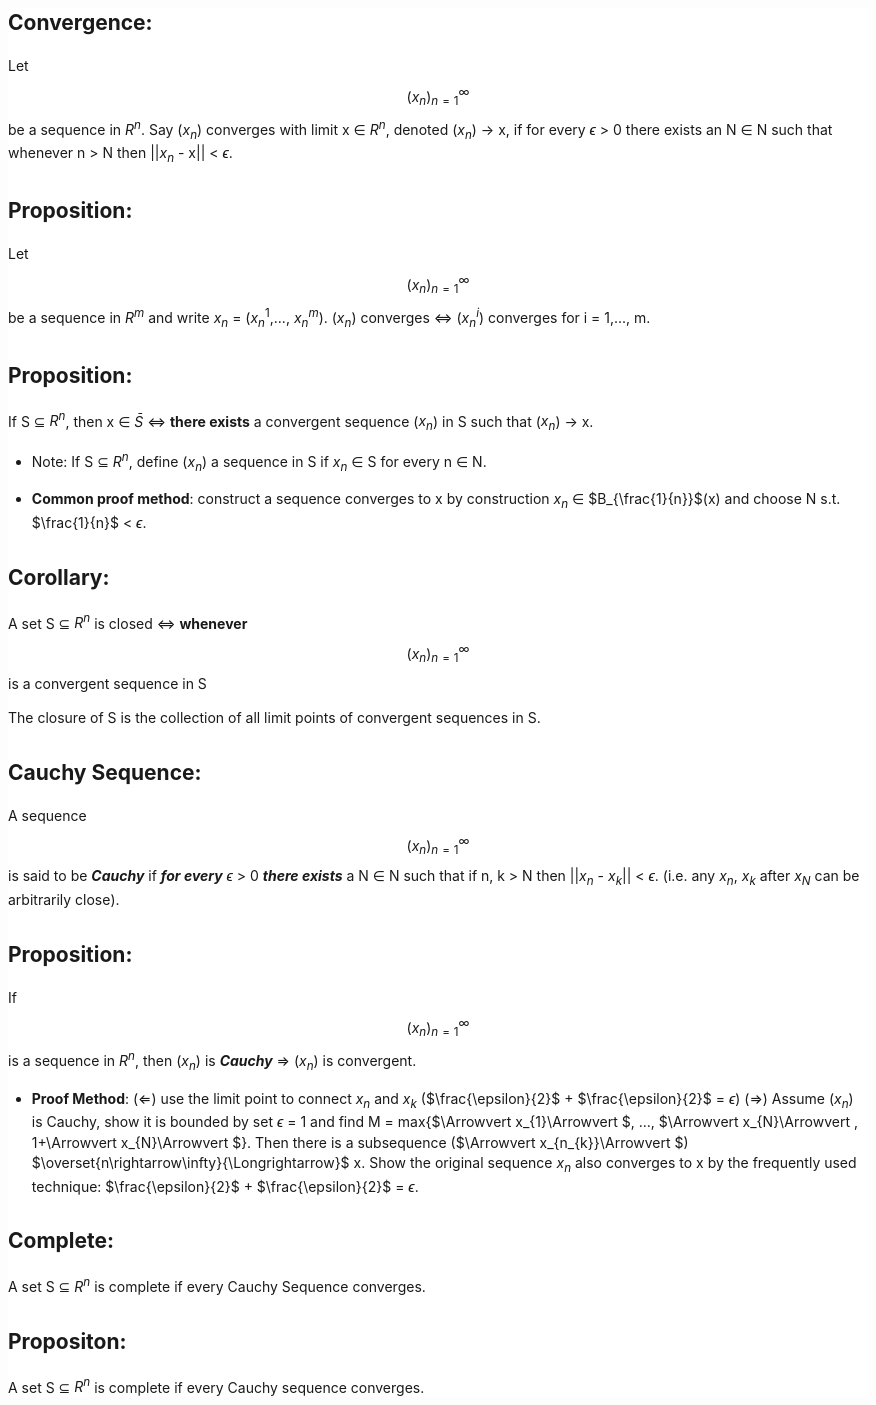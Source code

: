 ## Convergence:
Let $$(x_{n})_{n=1}^{\infty}$$ be a sequence in $R^{n}$. Say ($x_{n}$) converges with limit x $\in$ $R^{n}$, denoted ($x_{n}$) $\rightarrow$ x, if for every $\epsilon$ > 0 there exists an N $\in$ N such that whenever n > N then ||$x_{n}$ - x|| < $\epsilon$.

## Proposition:
Let $$(x_{n})_{n=1}^{\infty}$$ be a sequence in $R^{m}$ and write $x_{n}$ = ($x_{n}^{1}$,..., $x_{n}^{m}$). ($x_{n}$) converges $\Longleftrightarrow$ ($x_{n}^{i}$) converges for i = 1,..., m.

## Proposition:
If S $\subseteq$ $R^{n}$, then x $\in$ $\bar{S}$ $\Longleftrightarrow$ **there exists** a convergent sequence ($x_{n}$) in S such that ($x_{n}$) $\rightarrow$ x.

- Note: If S $\subseteq$ $R^n$, define ($x_{n}$) a sequence in S if $x_{n}$ $\in$ S for every n $\in$ N. 

- **Common proof method**: construct a sequence converges to x by construction $x_{n}$ $\in$ $B_{\frac{1}{n}}$(x) and choose N s.t. $\frac{1}{n}$ < $\epsilon$.


## Corollary:
A set S $\subseteq$ $R^n$ is closed $\Longleftrightarrow$ **whenever** $$(x_{n})_{n=1}^{\infty}$$ is a convergent sequence in S

The closure of S is the collection of all limit points of convergent sequences in S.

## Cauchy Sequence:
A sequence $$(x_{n})_{n=1}^{\infty}$$ is said to be ***Cauchy*** if ***for every*** $\epsilon$ > 0 ***there exists*** a N $\in$ N such that if n, k > N then ||$x_{n}$ - $x_{k}$|| < $\epsilon$. (i.e. any $x_{n}$, $x_{k}$ after $x_{N}$ can be arbitrarily close).

## Proposition:
If $$(x_{n})_{n=1}^{\infty}$$ is a sequence in $R^n$, then ($x_{n}$) is ***Cauchy*** $\Longrightarrow$ ($x_{n}$) is convergent.

- **Proof Method**: ($\Leftarrow$) use the limit point to connect $x_{n}$ and $x_{k}$ ($\frac{\epsilon}{2}$ + $\frac{\epsilon}{2}$ = $\epsilon$)  ($\Rightarrow$) Assume ($x_{n}$) is Cauchy, show it is bounded by set $\epsilon$ = 1 and find M = max{$\Arrowvert x_{1}\Arrowvert $, ..., $\Arrowvert x_{N}\Arrowvert $, 1+$\Arrowvert x_{N}\Arrowvert $}. Then there is a subsequence ($\Arrowvert x_{n_{k}}\Arrowvert $) $\overset{n\rightarrow\infty}{\Longrightarrow}$ x. Show the original sequence $x_{n}$ also converges to x by the frequently used technique: $\frac{\epsilon}{2}$ + $\frac{\epsilon}{2}$ = $\epsilon$.

## Complete:
A set S $\subseteq$ $R^{n}$ is complete if every Cauchy Sequence converges.

## Propositon:
A set S $\subseteq$ $R^n$ is complete if every Cauchy sequence converges.
